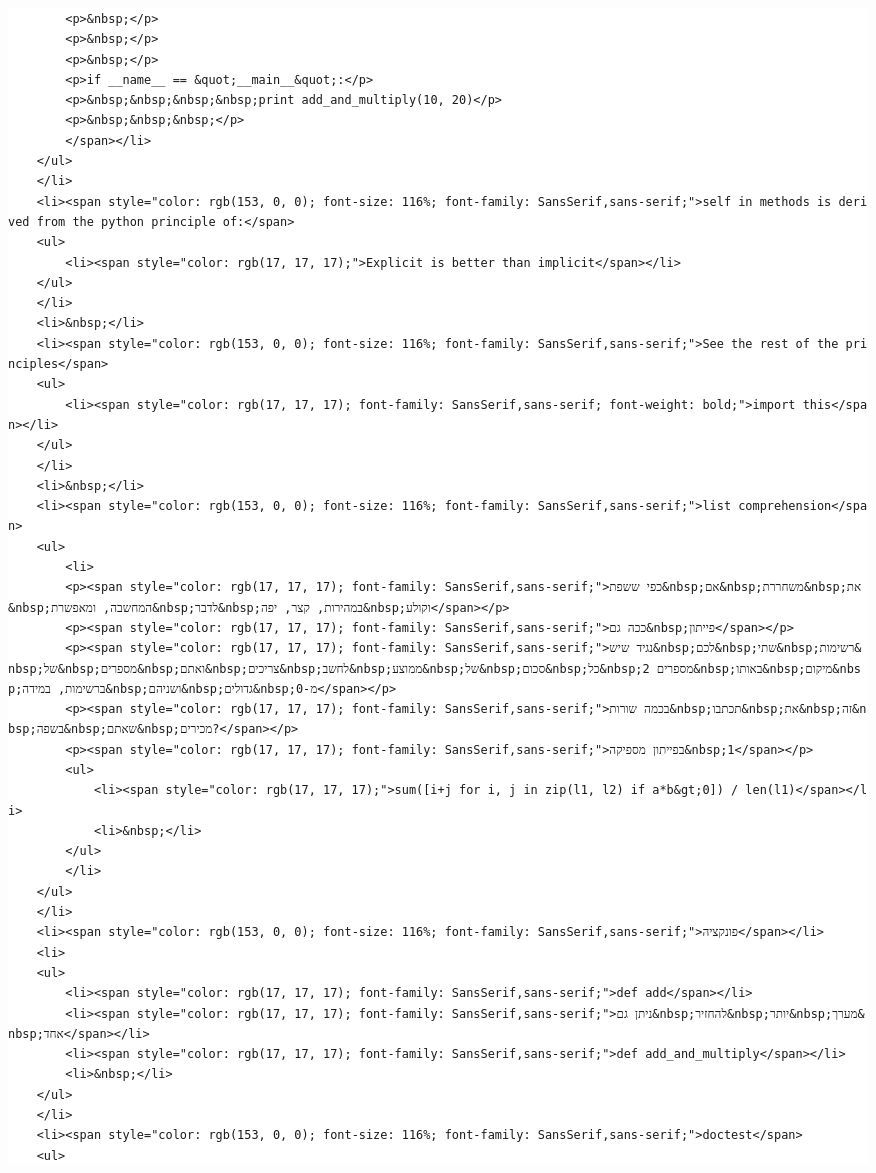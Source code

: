             <p>&nbsp;</p>
            <p>&nbsp;</p>
            <p>&nbsp;</p>
            <p>if __name__ == &quot;__main__&quot;:</p>
            <p>&nbsp;&nbsp;&nbsp;&nbsp;print add_and_multiply(10, 20)</p>
            <p>&nbsp;&nbsp;&nbsp;</p>
            </span></li>
        </ul>
        </li>
        <li><span style="color: rgb(153, 0, 0); font-size: 116%; font-family: SansSerif,sans-serif;">self in methods is derived from the python principle of:</span>
        <ul>
            <li><span style="color: rgb(17, 17, 17);">Explicit is better than implicit</span></li>
        </ul>
        </li>
        <li>&nbsp;</li>
        <li><span style="color: rgb(153, 0, 0); font-size: 116%; font-family: SansSerif,sans-serif;">See the rest of the principles</span>
        <ul>
            <li><span style="color: rgb(17, 17, 17); font-family: SansSerif,sans-serif; font-weight: bold;">import this</span></li>
        </ul>
        </li>
        <li>&nbsp;</li>
        <li><span style="color: rgb(153, 0, 0); font-size: 116%; font-family: SansSerif,sans-serif;">list comprehension</span>
        <ul>
            <li>
            <p><span style="color: rgb(17, 17, 17); font-family: SansSerif,sans-serif;">כפי ששפת&nbsp;אם&nbsp;משחררת&nbsp;את&nbsp;המחשבה, ומאפשרת&nbsp;לדבר&nbsp;במהירות, קצר, יפה&nbsp;וקולע</span></p>
            <p><span style="color: rgb(17, 17, 17); font-family: SansSerif,sans-serif;">ככה גם&nbsp;פייתון</span></p>
            <p><span style="color: rgb(17, 17, 17); font-family: SansSerif,sans-serif;">נגיד שיש&nbsp;לכם&nbsp;שתי&nbsp;רשימות&nbsp;של&nbsp;מספרים&nbsp;ואתם&nbsp;צריכים&nbsp;לחשב&nbsp;ממוצע&nbsp;של&nbsp;סכום&nbsp;כל&nbsp;2 מספרים&nbsp;באותו&nbsp;מיקום&nbsp;ברשימות, במידה&nbsp;ושניהם&nbsp;גדולים&nbsp;מ-0</span></p>
            <p><span style="color: rgb(17, 17, 17); font-family: SansSerif,sans-serif;">בכמה שורות&nbsp;תכתבו&nbsp;את&nbsp;זה&nbsp;בשפה&nbsp;שאתם&nbsp;מכירים?</span></p>
            <p><span style="color: rgb(17, 17, 17); font-family: SansSerif,sans-serif;">בפייתון מספיקה&nbsp;1</span></p>
            <ul>
                <li><span style="color: rgb(17, 17, 17);">sum([i+j for i, j in zip(l1, l2) if a*b&gt;0]) / len(l1)</span></li>
                <li>&nbsp;</li>
            </ul>
            </li>
        </ul>
        </li>
        <li><span style="color: rgb(153, 0, 0); font-size: 116%; font-family: SansSerif,sans-serif;">פונקציה</span></li>
        <li>
        <ul>
            <li><span style="color: rgb(17, 17, 17); font-family: SansSerif,sans-serif;">def add</span></li>
            <li><span style="color: rgb(17, 17, 17); font-family: SansSerif,sans-serif;">ניתן גם&nbsp;להחזיר&nbsp;יותר&nbsp;מערך&nbsp;אחד</span></li>
            <li><span style="color: rgb(17, 17, 17); font-family: SansSerif,sans-serif;">def add_and_multiply</span></li>
            <li>&nbsp;</li>
        </ul>
        </li>
        <li><span style="color: rgb(153, 0, 0); font-size: 116%; font-family: SansSerif,sans-serif;">doctest</span>
        <ul>